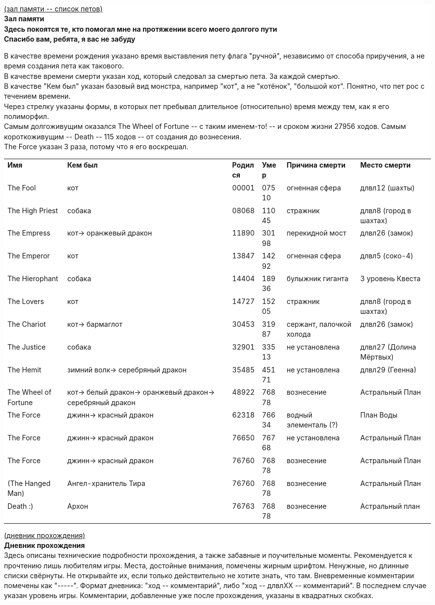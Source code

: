   [(зал памяти -- список петов)](https://zHz00.diary.ru/p198463850.htm?index=3#linkmore198463850m3)      
   **Зал памяти   
 Здесь покоятся те, кто помогал мне на протяжении всего моего долгого пути   
 Спасибо вам, ребята, я вас не забуду**     
   
 В качестве времени рождения указано время выставления пету флага "ручной", независимо от способа приручения, а не время создания пета как такового.   
 В качестве времени смерти указан ход, который следовал за смертью пета. За каждой смертью.   
 В качестве "Кем был" указан базовый вид монстра, например "кот", а не "котёнок", "большой кот". Понятно, что пет рос с течением времени.   
 Через стрелку указаны формы, в которых пет пребывал длительное (относительно) время между тем, как я его полиморфил.   
 Самым долгоживущим оказался The Wheel of Fortune -- с таким именем-то! -- и сроком жизни 27956 ходов. Самым короткоживущим -- Death -- 115 ходов -- от создания до вознесения.   
 The Force указан 3 раза, потому что я его воскрешал.   
   
 

|  |  |  |  |  |  |
| --- | --- | --- | --- | --- | --- |
|  **Имя**  |  **Кем был**  |  **Родился**  |  **Умер**  |  **Причина смерти**  |  **Место смерти**  |
|  The Fool  |  кот  |  00001  |  07510  |  огненная сфера  |  длвл12 (шахты)  |
|  The High Priest  |  собака  |  08068  |  11045  |  стражник  |  длвл8 (город в шахтах)  |
|  The Empress  |  кот→  оранжевый дракон  |  11890  |  30198  |  перекидной мост  |  длвл26 (замок)  |
|  The Emperor  |  кот  |  13847  |  14292  |  огненная сфера  |  длвл5 (соко-4)  |
|  The Hierophant  |  собака  |  14404  |  18936  |  булыжник гиганта  |  3 уровень Квеста  |
|  The Lovers  |  кот  |  14727  |  15205  |  стражник  |  длвл8 (город в шахтах)  |
|  The Chariot  |  кот→  бармаглот  |  30453  |  31987  |  сержант, палочкой холода  |  длвл26 (замок)  |
|  The Justice  |  собака  |  32901  |  33513  |  не установлена  |  длвл27 (Долина Мёртвых)  |
|  The Hemit  |  зимний волк→  серебряный дракон  |  35485  |  45171  |  не установлена  |  длвл29 (Геенна)  |
|  The Wheel of Fortune  |  кот→  белый дракон→  оранжевый дракон→  серебряный дракон  |  48922  |  76878  |  вознесение  |  Астральный План  |
|  The Force  |  джинн→  красный дракон  |  62318  |  76634  |  водный элементаль (?)  |  План Воды  |
|  The Force  |  джинн→  красный дракон  |  76650  |  76768  |  не установлена  |  Астральный План  |
|  The Force  |  джинн→  красный дракон  |  76760  |  76878  |  вознесение  |  Астральный План  |
|  (The Hanged Man)  |  Ангел-хранитель Тира  |  76760  |  76878  |  вознесение  |  Астральный План  |
|  Death :) |  Архон  |  76763  |  76878  |  вознесение  |  Астральный план  |

     
   
  [(дневник прохождения)](https://zHz00.diary.ru/p198463850.htm?index=7#linkmore198463850m7)      
  **Дневник прохождения**    
 Здесь описаны технические подробности прохождения, а также забавные и поучительные моменты. Рекомендуется к прочтению лишь любителям игры. Места, достойные внимания, помечены жирным шрифтом. Ненужные, но длинные списки свёрнуты. Не открывайте их, если только действительно не хотите знать, что там. Вневременные комментарии помечены как "-----". Формат дневника: "ход -- комментарий", либо "ход -- длвлХХ -- комментарий". В последнем случае указан уровень игры. Комментарии, добавленные уже после прохождения, указаны в квадратных скобках.   
    